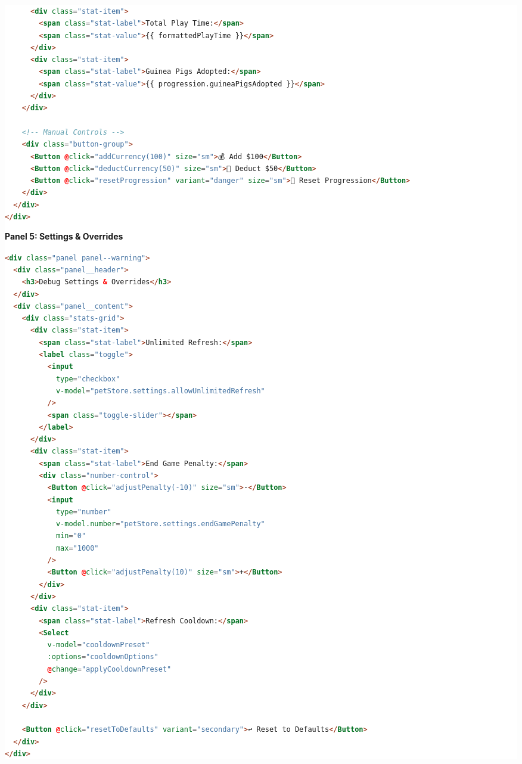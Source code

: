 ```html
      <div class="stat-item">
        <span class="stat-label">Total Play Time:</span>
        <span class="stat-value">{{ formattedPlayTime }}</span>
      </div>
      <div class="stat-item">
        <span class="stat-label">Guinea Pigs Adopted:</span>
        <span class="stat-value">{{ progression.guineaPigsAdopted }}</span>
      </div>
    </div>

    <!-- Manual Controls -->
    <div class="button-group">
      <Button @click="addCurrency(100)" size="sm">💰 Add $100</Button>
      <Button @click="deductCurrency(50)" size="sm">💸 Deduct $50</Button>
      <Button @click="resetProgression" variant="danger" size="sm">🔄 Reset Progression</Button>
    </div>
  </div>
</div>
```

**Panel 5: Settings & Overrides**
```html
<div class="panel panel--warning">
  <div class="panel__header">
    <h3>Debug Settings & Overrides</h3>
  </div>
  <div class="panel__content">
    <div class="stats-grid">
      <div class="stat-item">
        <span class="stat-label">Unlimited Refresh:</span>
        <label class="toggle">
          <input
            type="checkbox"
            v-model="petStore.settings.allowUnlimitedRefresh"
          />
          <span class="toggle-slider"></span>
        </label>
      </div>
      <div class="stat-item">
        <span class="stat-label">End Game Penalty:</span>
        <div class="number-control">
          <Button @click="adjustPenalty(-10)" size="sm">-</Button>
          <input
            type="number"
            v-model.number="petStore.settings.endGamePenalty"
            min="0"
            max="1000"
          />
          <Button @click="adjustPenalty(10)" size="sm">+</Button>
        </div>
      </div>
      <div class="stat-item">
        <span class="stat-label">Refresh Cooldown:</span>
        <Select
          v-model="cooldownPreset"
          :options="cooldownOptions"
          @change="applyCooldownPreset"
        />
      </div>
    </div>

    <Button @click="resetToDefaults" variant="secondary">↩️ Reset to Defaults</Button>
  </div>
</div>
```